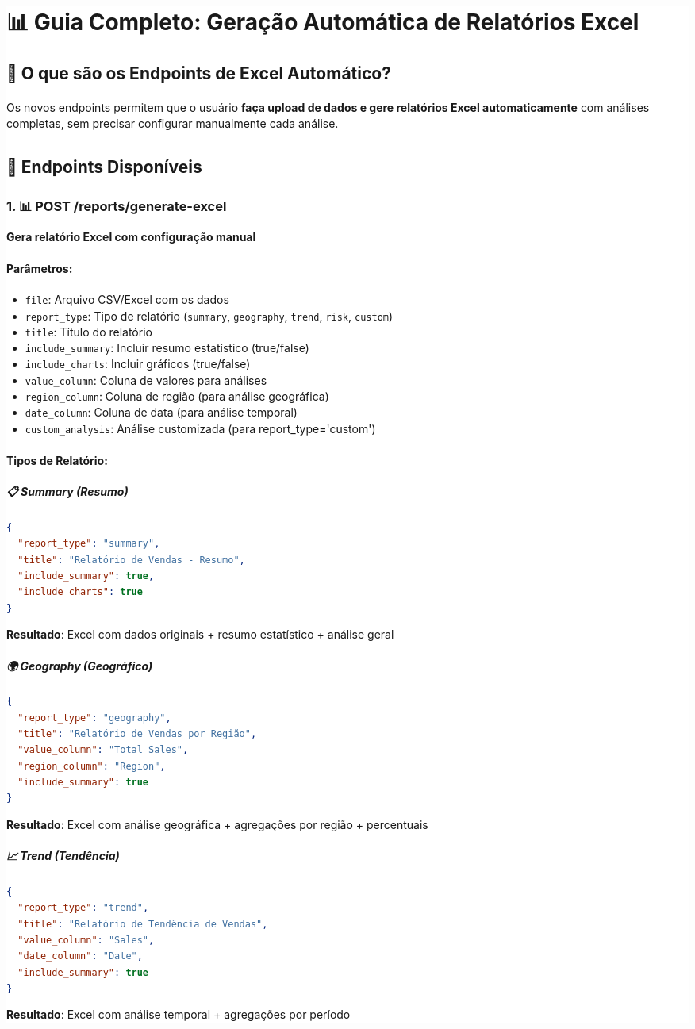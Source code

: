 # 📊 Guia Completo: Geração Automática de Relatórios Excel

## 🎯 O que são os Endpoints de Excel Automático?

Os novos endpoints permitem que o usuário **faça upload de dados e gere relatórios Excel automaticamente** com análises completas, sem precisar configurar manualmente cada análise.

## 🚀 Endpoints Disponíveis

### 1. **📊 POST /reports/generate-excel**
**Gera relatório Excel com configuração manual**

#### **Parâmetros:**
- `file`: Arquivo CSV/Excel com os dados
- `report_type`: Tipo de relatório (`summary`, `geography`, `trend`, `risk`, `custom`)
- `title`: Título do relatório
- `include_summary`: Incluir resumo estatístico (true/false)
- `include_charts`: Incluir gráficos (true/false)
- `value_column`: Coluna de valores para análises
- `region_column`: Coluna de região (para análise geográfica)
- `date_column`: Coluna de data (para análise temporal)
- `custom_analysis`: Análise customizada (para report_type='custom')

#### **Tipos de Relatório:**

##### **📋 Summary (Resumo)**
```json
{
  "report_type": "summary",
  "title": "Relatório de Vendas - Resumo",
  "include_summary": true,
  "include_charts": true
}
```
**Resultado**: Excel com dados originais + resumo estatístico + análise geral

##### **🌍 Geography (Geográfico)**
```json
{
  "report_type": "geography",
  "title": "Relatório de Vendas por Região",
  "value_column": "Total Sales",
  "region_column": "Region",
  "include_summary": true
}
```
**Resultado**: Excel com análise geográfica + agregações por região + percentuais

##### **📈 Trend (Tendência)**
```json
{
  "report_type": "trend",
  "title": "Relatório de Tendência de Vendas",
  "value_column": "Sales",
  "date_column": "Date",
  "include_summary": true
}
```
**Resultado**: Excel com análise temporal + agregações por período

